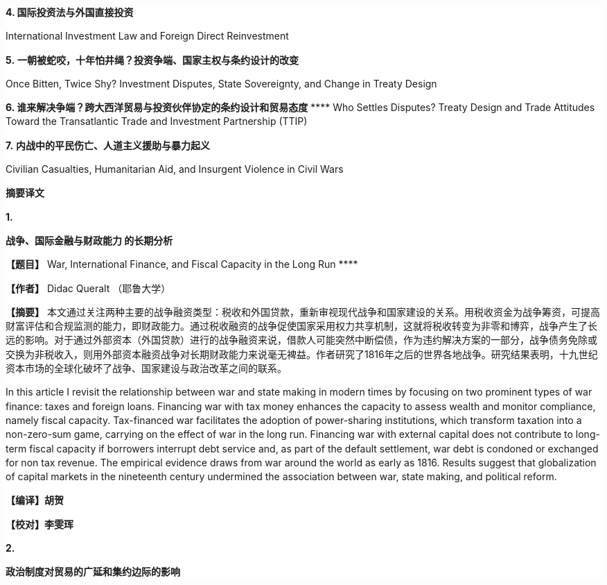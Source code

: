   

 **4. 国际投资法与外国直接投资**

International Investment Law and Foreign Direct Reinvestment

  

 **5.** **一朝被蛇咬，十年怕井绳？投资争端、国家主权与条约设计的改变**

Once Bitten, Twice Shy? Investment Disputes, State Sovereignty, and Change in
Treaty Design

  

 **6. 谁来解决争端？跨大西洋贸易与投资伙伴协定的条约设计和贸易态度** **** Who Settles Disputes? Treaty
Design and Trade Attitudes Toward the Transatlantic Trade and Investment
Partnership (TTIP)

  

 **7.** **内战中的平民伤亡、人道主义援助与暴力起义**

Civilian Casualties, Humanitarian Aid, and Insurgent Violence in Civil Wars

 **摘要译文**  
  
  

**1.**

 **战争、国际金融与财政能力 的长期分析**  

 **【题目】** War, International Finance, and Fiscal Capacity in the Long Run ****

 **【作者】** Didac Queralt （耶鲁大学）  

 **【摘要】**
本文通过关注两种主要的战争融资类型：税收和外国贷款，重新审视现代战争和国家建设的关系。用税收资金为战争筹资，可提高财富评估和合规监测的能力，即财政能力。通过税收融资的战争促使国家采用权力共享机制，这就将税收转变为非零和博弈，战争产生了长远的影响。对于通过外部资本（外国贷款）进行的战争融资来说，借款人可能突然中断偿债，作为违约解决方案的一部分，战争债务免除或交换为非税收入，则用外部资本融资战争对长期财政能力来说毫无裨益。作者研究了1816年之后的世界各地战争。研究结果表明，十九世纪资本市场的全球化破坏了战争、国家建设与政治改革之间的联系。  

  
In this article I revisit the relationship between war and state making in
modern times by focusing on two prominent types of war finance: taxes and
foreign loans. Financing war with tax money enhances the capacity to assess
wealth and monitor compliance, namely fiscal capacity. Tax-financed war
facilitates the adoption of power-sharing institutions, which transform
taxation into a non-zero-sum game, carrying on the effect of war in the long
run. Financing war with external capital does not contribute to long-term
fiscal capacity if borrowers interrupt debt service and, as part of the
default settlement, war debt is condoned or exchanged for non tax revenue. The
empirical evidence draws from war around the world as early as 1816. Results
suggest that globalization of capital markets in the nineteenth century
undermined the association between war, state making, and political reform.  

 **【编译】胡贺**

 **【校对】李雯珲**

**2.**

 **政治制度对贸易的广延和集约边际的影响**
